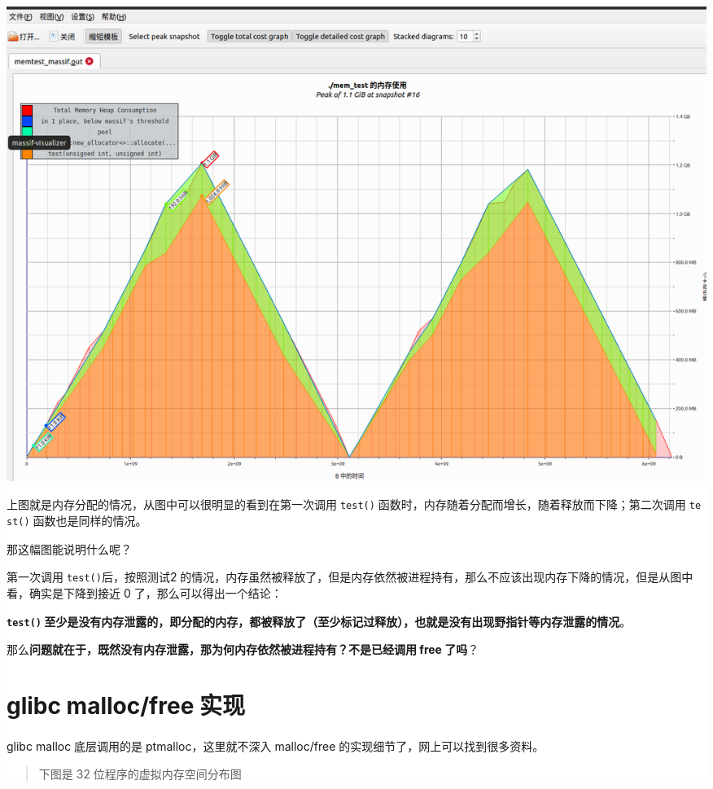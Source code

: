 ![](./memtest_massif.png)

上图就是内存分配的情况，从图中可以很明显的看到在第一次调用 `test()` 函数时，内存随着分配而增长，随着释放而下降；第二次调用 `test()` 函数也是同样的情况。

那这幅图能说明什么呢？

第一次调用 `test()`后，按照测试2 的情况，内存虽然被释放了，但是内存依然被进程持有，那么不应该出现内存下降的情况，但是从图中看，确实是下降到接近 0 了，那么可以得出一个结论：

**`test()` 至少是没有内存泄露的，即分配的内存，都被释放了（至少标记过释放），也就是没有出现野指针等内存泄露的情况**。

那么**问题就在于，既然没有内存泄露，那为何内存依然被进程持有？不是已经调用 free 了吗**？


# glibc malloc/free 实现
glibc malloc 底层调用的是 ptmalloc，这里就不深入 malloc/free 的实现细节了，网上可以找到很多资料。 

> 下图是 32 位程序的虚拟内存空间分布图
